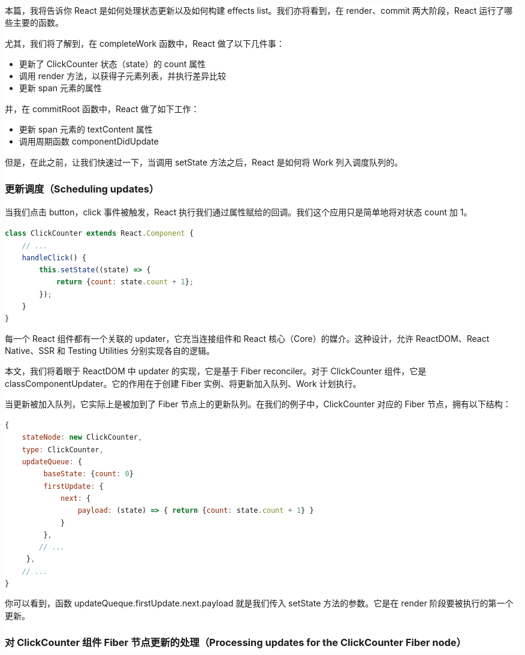 本篇，我将告诉你 React 是如何处理状态更新以及如何构建 effects list。我们亦将看到，在 render、commit 两大阶段，React 运行了哪些主要的函数。

尤其，我们将了解到，在 completeWork 函数中，React 做了以下几件事：

- 更新了 ClickCounter 状态（state）的 count 属性
- 调用 render 方法，以获得子元素列表，并执行差异比较
- 更新 span 元素的属性

并，在 commitRoot 函数中，React 做了如下工作：

- 更新 span 元素的 textContent 属性
- 调用周期函数 componentDidUpdate

但是，在此之前，让我们快速过一下，当调用 setState 方法之后，React 是如何将 Work 列入调度队列的。

### 更新调度（Scheduling updates）

当我们点击 button，click 事件被触发，React 执行我们通过属性赋给的回调。我们这个应用只是简单地将对状态 count 加 1。

```js
class ClickCounter extends React.Component {
    // ...
    handleClick() {
        this.setState((state) => {
            return {count: state.count + 1};
        });
    }
}
```

每一个 React 组件都有一个关联的 updater，它充当连接组件和 React 核心（Core）的媒介。这种设计，允许 ReactDOM、React Native、SSR 和 Testing Utilities 分别实现各自的逻辑。

本文，我们将着眼于 ReactDOM 中 updater 的实现，它是基于 Fiber reconciler。对于 ClickCounter 组件，它是 classComponentUpdater。它的作用在于创建 Fiber 实例、将更新加入队列、Work 计划执行。

当更新被加入队列，它实际上是被加到了 Fiber 节点上的更新队列。在我们的例子中，ClickCounter 对应的 Fiber 节点，拥有以下结构：

```js
{
    stateNode: new ClickCounter,
    type: ClickCounter,
    updateQueue: {
         baseState: {count: 0}
         firstUpdate: {
             next: {
                 payload: (state) => { return {count: state.count + 1} }
             }
         },
        // ...
     },
    // ...
}
```
你可以看到，函数 updateQueque.firstUpdate.next.payload 就是我们传入 setState 方法的参数。它是在 render 阶段要被执行的第一个更新。

### 对 ClickCounter 组件 Fiber 节点更新的处理（Processing updates for the ClickCounter Fiber node）
